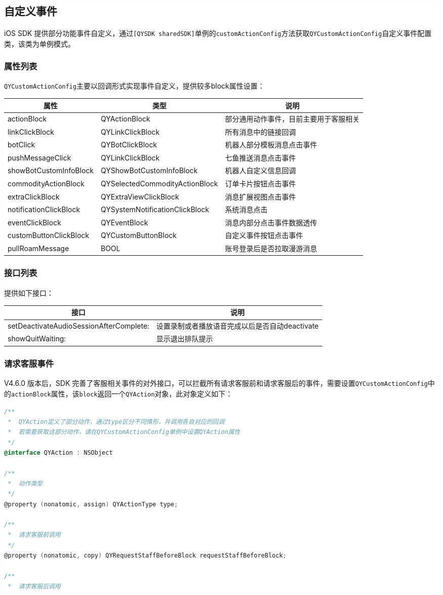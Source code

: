 ## 自定义事件

iOS SDK 提供部分功能事件自定义，通过`[QYSDK sharedSDK]`单例的`customActionConfig`方法获取`QYCustomActionConfig`自定义事件配置类，该类为单例模式。

### 属性列表

`QYCustomActionConfig`主要以回调形式实现事件自定义，提供较多block属性设置：

| 属性                   | 类型                           | 说明                                   |
| ---------------------- | ------------------------------ | -------------------------------------- |
| actionBlock            | QYActionBlock                  | 部分通用动作事件，目前主要用于客服相关 |
| linkClickBlock         | QYLinkClickBlock               | 所有消息中的链接回调                   |
| botClick               | QYBotClickBlock                | 机器人部分模板消息点击事件             |
| pushMessageClick       | QYLinkClickBlock               | 七鱼推送消息点击事件                   |
| showBotCustomInfoBlock | QYShowBotCustomInfoBlock       | 机器人自定义信息回调                   |
| commodityActionBlock   | QYSelectedCommodityActionBlock | 订单卡片按钮点击事件                   |
| extraClickBlock        | QYExtraViewClickBlock          | 消息扩展视图点击事件                   |
| notificationClickBlock | QYSystemNotificationClickBlock | 系统消息点击                           |
| eventClickBlock        | QYEventBlock                   | 消息内部分点击事件数据透传             |
| customButtonClickBlock | QYCustomButtonBlock            | 自定义事件按钮点击事件                 |
| pullRoamMessage        | BOOL                           | 账号登录后是否拉取漫游消息             |

### 接口列表

提供如下接口：

| 接口                                    | 说明                                           |
| --------------------------------------- | ---------------------------------------------- |
| setDeactivateAudioSessionAfterComplete: | 设置录制或者播放语音完成以后是否自动deactivate |
| showQuitWaiting:                        | 显示退出排队提示                               |

### 请求客服事件

V4.6.0 版本后，SDK 完善了客服相关事件的对外接口，可以拦截所有请求客服前和请求客服后的事件，需要设置`QYCustomActionConfig`中的`actionBlock`属性，该`block`返回一个`QYAction`对象，此对象定义如下：

```objectivec
/**
 *  QYAction定义了部分动作，通过type区分不同情形，并调用各自对应的回调
 *  若需要获取这部分动作，请在QYCustomActionConfig单例中设置QYAction属性
 */
@interface QYAction : NSObject

/**
 *  动作类型
 */
@property (nonatomic, assign) QYActionType type;

/**
 *  请求客服前调用
 */
@property (nonatomic, copy) QYRequestStaffBeforeBlock requestStaffBeforeBlock;

/**
 *  请求客服后调用
```
